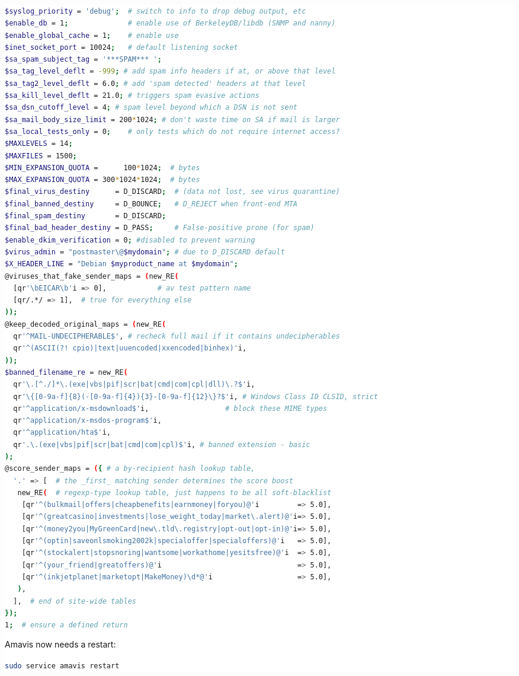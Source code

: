 ```bash
$syslog_priority = 'debug';  # switch to info to drop debug output, etc
$enable_db = 1;              # enable use of BerkeleyDB/libdb (SNMP and nanny)
$enable_global_cache = 1;    # enable use
$inet_socket_port = 10024;   # default listening socket
$sa_spam_subject_tag = '***SPAM*** ';
$sa_tag_level_deflt = -999; # add spam info headers if at, or above that level
$sa_tag2_level_deflt = 6.0; # add 'spam detected' headers at that level
$sa_kill_level_deflt = 21.0; # triggers spam evasive actions
$sa_dsn_cutoff_level = 4; # spam level beyond which a DSN is not sent
$sa_mail_body_size_limit = 200*1024; # don't waste time on SA if mail is larger
$sa_local_tests_only = 0;    # only tests which do not require internet access?
$MAXLEVELS = 14;
$MAXFILES = 1500;
$MIN_EXPANSION_QUOTA =      100*1024;  # bytes
$MAX_EXPANSION_QUOTA = 300*1024*1024;  # bytes
$final_virus_destiny      = D_DISCARD;  # (data not lost, see virus quarantine)
$final_banned_destiny     = D_BOUNCE;   # D_REJECT when front-end MTA
$final_spam_destiny       = D_DISCARD;
$final_bad_header_destiny = D_PASS;     # False-positive prone (for spam)
$enable_dkim_verification = 0; #disabled to prevent warning
$virus_admin = "postmaster\@$mydomain"; # due to D_DISCARD default
$X_HEADER_LINE = "Debian $myproduct_name at $mydomain";
@viruses_that_fake_sender_maps = (new_RE(
  [qr'\bEICAR\b'i => 0],            # av test pattern name
  [qr/.*/ => 1],  # true for everything else
));
@keep_decoded_original_maps = (new_RE(
  qr'^MAIL-UNDECIPHERABLE$', # recheck full mail if it contains undecipherables
  qr'^(ASCII(?! cpio)|text|uuencoded|xxencoded|binhex)'i,
));
$banned_filename_re = new_RE(
  qr'\.[^./]*\.(exe|vbs|pif|scr|bat|cmd|com|cpl|dll)\.?$'i,
  qr'\{[0-9a-f]{8}(-[0-9a-f]{4}){3}-[0-9a-f]{12}\}?$'i, # Windows Class ID CLSID, strict
  qr'^application/x-msdownload$'i,                  # block these MIME types
  qr'^application/x-msdos-program$'i,
  qr'^application/hta$'i,
  qr'.\.(exe|vbs|pif|scr|bat|cmd|com|cpl)$'i, # banned extension - basic
);
@score_sender_maps = ({ # a by-recipient hash lookup table,
  '.' => [  # the _first_ matching sender determines the score boost
   new_RE(  # regexp-type lookup table, just happens to be all soft-blacklist
    [qr'^(bulkmail|offers|cheapbenefits|earnmoney|foryou)@'i         => 5.0],
    [qr'^(greatcasino|investments|lose_weight_today|market\.alert)@'i=> 5.0],
    [qr'^(money2you|MyGreenCard|new\.tld\.registry|opt-out|opt-in)@'i=> 5.0],
    [qr'^(optin|saveonlsmoking2002k|specialoffer|specialoffers)@'i   => 5.0],
    [qr'^(stockalert|stopsnoring|wantsome|workathome|yesitsfree)@'i  => 5.0],
    [qr'^(your_friend|greatoffers)@'i                                => 5.0],
    [qr'^(inkjetplanet|marketopt|MakeMoney)\d*@'i                    => 5.0],
   ),
  ],  # end of site-wide tables
});
1;  # ensure a defined return
```
Amavis now needs a restart:
```bash
sudo service amavis restart
```
